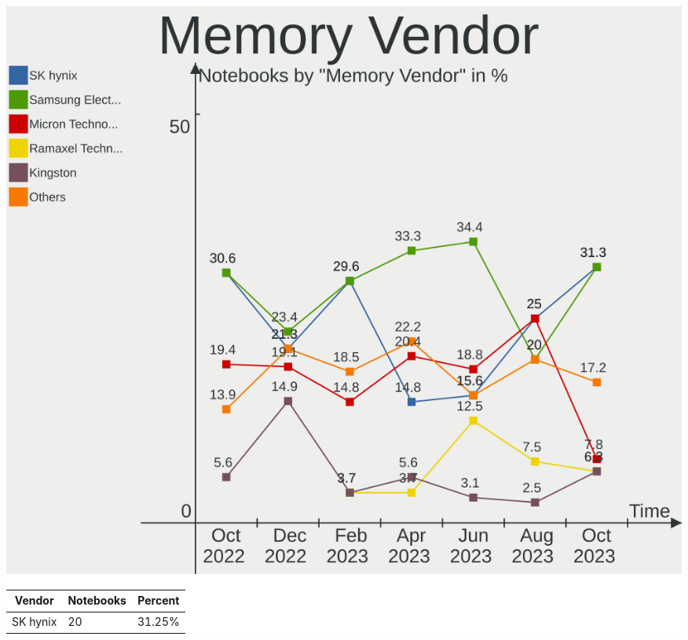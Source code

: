 ![Memory Vendor](./images/line_chart/memory_vendor.svg)

| Vendor              | Notebooks | Percent |
|---------------------|-----------|---------|
| SK hynix            | 20        | 31.25%  |
